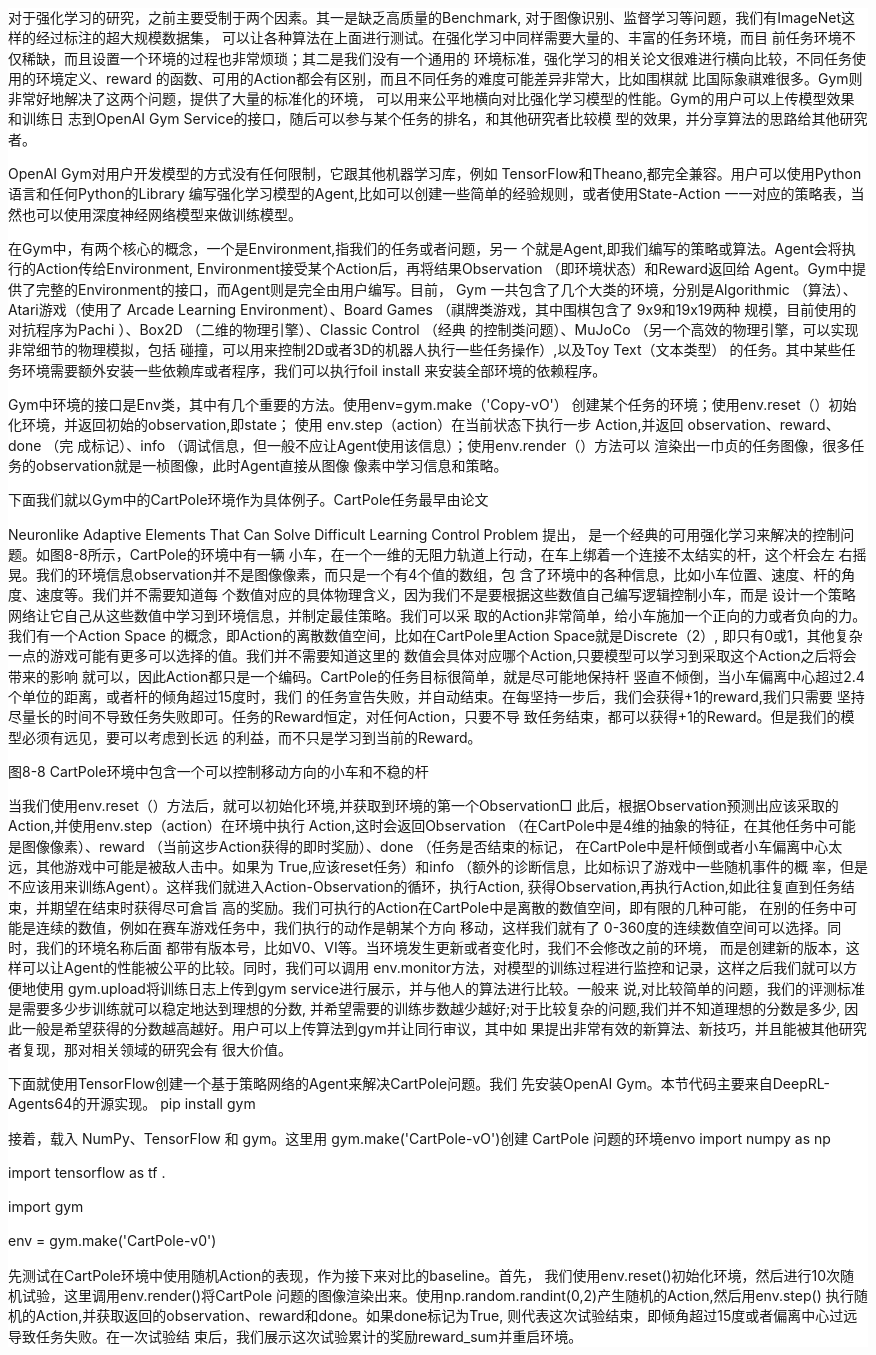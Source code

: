 对于强化学习的研究，之前主要受制于两个因素。其一是缺乏高质量的Benchmark, 对于图像识别、监督学习等问题，我们有ImageNet这样的经过标注的超大规模数据集， 可以让各种算法在上面进行测试。在强化学习中同样需要大量的、丰富的任务环境，而目 前任务环境不仅稀缺，而且设置一个环境的过程也非常烦琐；其二是我们没有一个通用的 环境标准，强化学习的相关论文很难进行横向比较，不同任务使用的环境定义、reward 的函数、可用的Action都会有区别，而且不同任务的难度可能差异非常大，比如围棋就 比国际象祺难很多。Gym则非常好地解决了这两个问题，提供了大量的标准化的环境， 可以用来公平地横向对比强化学习模型的性能。Gym的用户可以上传模型效果和训练日 志到OpenAI Gym Service的接口，随后可以参与某个任务的排名，和其他研究者比较模 型的效果，并分享算法的思路给其他研究者。

OpenAI Gym对用户开发模型的方式没有任何限制，它跟其他机器学习库，例如 TensorFlow和Theano,都完全兼容。用户可以使用Python语言和任何Python的Library 编写强化学习模型的Agent,比如可以创建一些简单的经验规则，或者使用State-Action 一一对应的策略表，当然也可以使用深度神经网络模型来做训练模型。

在Gym中，有两个核心的概念，一个是Environment,指我们的任务或者问题，另一 个就是Agent,即我们编写的策略或算法。Agent会将执行的Action传给Environment, Environment接受某个Action后，再将结果Observation （即环境状态）和Reward返回给 Agent。Gym中提供了完整的Environment的接口，而Agent则是完全由用户编写。目前， Gym 一共包含了几个大类的环境，分别是Algorithmic （算法）、Atari游戏（使用了 Arcade Learning Environment）、Board Games （祺牌类游戏，其中围棋包含了 9x9和19x19两种 规模，目前使用的对抗程序为Pachi ）、Box2D （二维的物理引擎）、Classic Control （经典 的控制类问题）、MuJoCo （另一个高效的物理引擎，可以实现非常细节的物理模拟，包括 碰撞，可以用来控制2D或者3D的机器人执行一些任务操作）,以及Toy Text（文本类型） 的任务。其中某些任务环境需要额外安装一些依赖库或者程序，我们可以执行foil install 来安装全部环境的依赖程序。

Gym中环境的接口是Env类，其中有几个重要的方法。使用env=gym.make（'Copy-vO'） 创建某个任务的环境；使用env.reset（）初始化环境，并返回初始的observation,即state； 使用 env.step（action）在当前状态下执行一步 Action,并返回 observation、reward、done （完 成标记）、info （调试信息，但一般不应让Agent使用该信息）；使用env.render（）方法可以 渲染出一巾贞的任务图像，很多任务的observation就是一桢图像，此时Agent直接从图像 像素中学习信息和策略。

下面我们就以Gym中的CartPole环境作为具体例子。CartPole任务最早由论文

Neuronlike Adaptive Elements That Can Solve Difficult Learning Control Problem 提出， 是一个经典的可用强化学习来解决的控制问题。如图8-8所示，CartPole的环境中有一辆 小车，在一个一维的无阻力轨道上行动，在车上绑着一个连接不太结实的杆，这个杆会左 右摇晃。我们的环境信息observation并不是图像像素，而只是一个有4个值的数组，包 含了环境中的各种信息，比如小车位置、速度、杆的角度、速度等。我们并不需要知道每 个数值对应的具体物理含义，因为我们不是要根据这些数值自己编写逻辑控制小车，而是 设计一个策略网络让它自己从这些数值中学习到环境信息，并制定最佳策略。我们可以采 取的Action非常简单，给小车施加一个正向的力或者负向的力。我们有一个Action Space 的概念，即Action的离散数值空间，比如在CartPole里Action Space就是Discrete（2）, 即只有0或1，其他复杂一点的游戏可能有更多可以选择的值。我们并不需要知道这里的 数值会具体对应哪个Action,只要模型可以学习到采取这个Action之后将会带来的影响 就可以，因此Action都只是一个编码。CartPole的任务目标很简单，就是尽可能地保持杆 竖直不倾倒，当小车偏离中心超过2.4个单位的距离，或者杆的倾角超过15度时，我们 的任务宣告失败，并自动结束。在每坚持一步后，我们会获得+1的reward,我们只需要 坚持尽量长的时间不导致任务失败即可。任务的Reward恒定，对任何Action，只要不导 致任务结束，都可以获得+1的Reward。但是我们的模型必须有远见，要可以考虑到长远 的利益，而不只是学习到当前的Reward。

图8-8 CartPole环境中包含一个可以控制移动方向的小车和不稳的杆

当我们使用env.reset（）方法后，就可以初始化环境,并获取到环境的第一个Observation□ 此后，根据Observation预测出应该采取的Action,并使用env.step（action）在环境中执行 Action,这时会返回Observation （在CartPole中是4维的抽象的特征，在其他任务中可能 是图像像素）、reward （当前这步Action获得的即时奖励）、done （任务是否结束的标记， 在CartPole中是杆倾倒或者小车偏离中心太远，其他游戏中可能是被敌人击中。如果为 True,应该reset任务）和info （额外的诊断信息，比如标识了游戏中一些随机事件的概 率，但是不应该用来训练Agent）。这样我们就进入Action-Observation的循环，执行Action, 获得Observation,再执行Action,如此往复直到任务结束，并期望在结束时获得尽可倉旨 高的奖励。我们可执行的Action在CartPole中是离散的数值空间，即有限的几种可能， 在别的任务中可能是连续的数值，例如在赛车游戏任务中，我们执行的动作是朝某个方向 移动，这样我们就有了 0-360度的连续数值空间可以选择。同时，我们的环境名称后面 都带有版本号，比如V0、VI等。当环境发生更新或者变化时，我们不会修改之前的环境， 而是创建新的版本，这样可以让Agent的性能被公平的比较。同时，我们可以调用 env.monitor方法，对模型的训练过程进行监控和记录，这样之后我们就可以方便地使用 gym.upload将训练日志上传到gym service进行展示，并与他人的算法进行比较。一般来 说,对比较简单的问题，我们的评测标准是需要多少步训练就可以稳定地达到理想的分数, 并希望需要的训练步数越少越好;对于比较复杂的问题,我们并不知道理想的分数是多少, 因此一般是希望获得的分数越高越好。用户可以上传算法到gym并让同行审议，其中如 果提出非常有效的新算法、新技巧，并且能被其他研究者复现，那对相关领域的研究会有 很大价值。

下面就使用TensorFlow创建一个基于策略网络的Agent来解决CartPole问题。我们 先安装OpenAI Gym。本节代码主要来自DeepRL-Agents64的开源实现。 pip install gym

接着，载入 NumPy、TensorFlow 和 gym。这里用 gym.make('CartPole-vO')创建 CartPole 问题的环境envo import numpy as np

import tensorflow as tf    .

import gym

env = gym.make('CartPole-v0')

先测试在CartPole环境中使用随机Action的表现，作为接下来对比的baseline。首先， 我们使用env.reset()初始化环境，然后进行10次随机试验，这里调用env.render()将CartPole 问题的图像渲染出来。使用np.random.randint(0,2)产生随机的Action,然后用env.step() 执行随机的Action,并获取返回的observation、reward和done。如果done标记为True, 则代表这次试验结束，即倾角超过15度或者偏离中心过远导致任务失败。在一次试验结 束后，我们展示这次试验累计的奖励reward_sum并重启环境。
